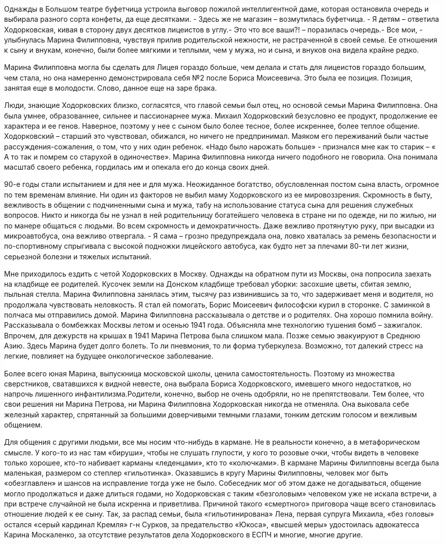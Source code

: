 Однажды в Большом театре буфетчица устроила выговор пожилой интеллигентной даме, которая остановила очередь и выбирала разного сорта конфеты, да еще десятками. - Здесь же не магазин – возмутилась буфетчица. - Я детям – ответила Ходорковская, кивая в сторону двух десятков лицеистов в углу.- Это что все ваши?! – поразилась очередь.- Все мои, - улыбнулась Марина Филипповна, чувствуя прилив родительской нежности, не растраченной в своей семье. Ее отношения к сыну и внукам, конечно, были более мягкими и теплыми, чем у мужа, но и сына, и внуков она видела крайне редко.

Марина Филипповна могла бы сделать для Лицея гораздо больше, чем делала и стать для лицеистов гораздо большим, чем стала, но она намеренно демонстрировала себя №2 после Бориса Моисеевича. Это была ее позиция. Позиция, занятая еще в молодости. Слово, данное еще на заре брака.

Люди, знающие Ходорковских близко, согласятся, что главой семьи был отец, но основой семьи Марина Филипповна. Она была умнее, образованнее, сильнее и пассионарнее мужа. Михаил Ходорковский безусловно ее продукт, продолжение ее характера и ее генов. Наверное, поэтому у нее с сыном было более тесное, более искреннее, более теплое общение. Ходорковский – старший это чувствовал, обижался, но ничего не предпринимал. Маяком его переживаний были частые рассуждения-сожаления, о том, что у них один ребенок. «Надо было нарожать больше» - признался мне как то старик – « А то так и помрем со старухой в одиночестве». Марина Филипповна никогда ничего подобного не говорила. Она понимала масштаб своего ребенка, гордилась им и опекала его до конца своих дней.

90-е годы стали испытанием и для нее и для мужа. Неожиданное богатство, обусловленная постом сына власть, огромное по тем временам влияние. Ни один из факторов не выбил маму Ходорковского из ее мировоззрения. Скромность в быту, вежливость в общении с подчиненными сына и мужа, табу на использование статуса сына для решения служебных вопросов. Никто и никогда бы не узнал в ней родительницу богатейшего человека в стране ни по одежде, ни по жилью, ни по манере общаться с людьми. Во всем скромность и демократичность. Даже вежливо протянутую руку, при высадки из микроавтобуса, она вежливо отвергала. - Я сама – грозно предупреждала она, ловко хваталась за ремень безопасности и по-спортивному спрыгивала с высокой подножки лицейского автобуса, как будто нет за плечами 80-ти лет жизни, серьезной болезни и тяжелых испытаний.

Мне приходилось ездить с четой Ходорковских в Москву. Однажды на обратном пути из Москвы, она попросила заехать на кладбище ее родителей. Кусочек земли на Донском кладбище требовал уборки: засохшие цветы, сбитая землю, пыльная стелла. Марина Филипповна занялась этим, тысячу раз извинившись за то, что задерживает меня и водителя, но продолжала чувствовать неловкость. Я стал ей помогать, Борис Моисеевич философски курил в сторонке. С заминкой в полчаса мы отправились домой. Марина Филипповна рассказывала о детстве и о родителях. Она хорошо помнила войну. Рассказывала о бомбежках Москвы летом и осенью 1941 года. Объясняла мне технологию тушения бомб – зажигалок. Впрочем, для дежурств на крышах в 1941 Марина Петрова была слишком мала. Позже семью эвакуируют в Среднюю Азию. Здесь Марина будет долго болеть. То ли пневмония, то ли форма туберкулеза. Возможно, тот далекий стресс на легкие, повлияет на будущее онкологическое заболевание.

Более всего юная Марина, выпускница московской школы, ценила самостоятельность. Поэтому из множества сверстников, сватавшихся к видной невесте, она выбрала Бориса Ходорковского, имевшего много недостатков, но напрочь лишенного инфантилизма.Родители, конечно, выбор не очень одобряли, но не препятствовали. Тем более, что свои решения ни Марина Петрова, ни Марина Филипповна Ходорковская никогда не отменяла. Она выковала себе железный характер, спрятанный за большими доверчивыми темными глазами, тонким детским голосом и вежливым общением.

Для общения с другими людьми, все мы носим что-нибудь в кармане. Не в реальности конечно, а в метафорическом смысле. У кого-то из нас там «бируши», чтобы не слушать глупости, у кого то розовые очки, чтобы видеть в человеке только хорошее, кто-то набивает карманы «леденцами», кто то «колючками». В кармане Марины Филипповны всегда была маленькая, размером со степлер «гильотинка». Оказавшись в кругу Марины Филипповны, человек мог быть «обезглавлен» и шансов на исправление тогда уже не было. Собеседник мог об этом даже не догадываться, общение могло продолжаться и даже длиться годами, но Ходорковская с таким «безголовым» человеком уже не искала встречи, а при встрече случайной не была искренна и приветлива. Причиной такого «смертного» приговора чаще всего становилась отношение людей к ее сыну. Так, за распад семьи, была «гильотинирована» Лена, первая супруга Михаила, «без головы» остался «серый кардинал Кремля» г-н Сурков, за предательство «Юкоса», «высшей меры» удостоилась адвокатесса Карина Москаленко, за отсутствие результатов дела Ходорковского в ЕСПЧ и многие, многие другие.  
